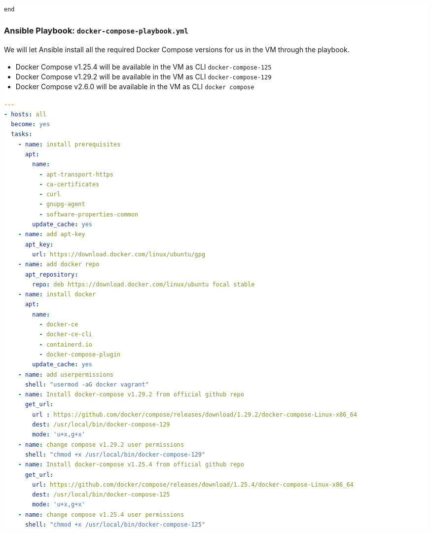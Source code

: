 ```
end
```

### Ansible Playbook: `docker-compose-playbook.yml`

We will let Ansible install all the required Docker Compose versions for us in the VM through the playbook.

- Docker Compose v1.25.4 will be available in the VM as CLI `docker-compose-125`
- Docker Compose v1.29.2 will be available in the VM as CLI `docker-compose-129`
- Docker Compose v2.6.0 will be available in the VM as CLI `docker compose`

```yaml
---
- hosts: all
  become: yes
  tasks:
    - name: install prerequisites
      apt:
        name:
          - apt-transport-https
          - ca-certificates
          - curl
          - gnupg-agent
          - software-properties-common
        update_cache: yes
    - name: add apt-key
      apt_key:
        url: https://download.docker.com/linux/ubuntu/gpg
    - name: add docker repo
      apt_repository:
        repo: deb https://download.docker.com/linux/ubuntu focal stable
    - name: install docker
      apt:
        name:
          - docker-ce
          - docker-ce-cli
          - containerd.io
          - docker-compose-plugin
        update_cache: yes
    - name: add userpermissions
      shell: "usermod -aG docker vagrant"
    - name: Install docker-compose v1.29.2 from official github repo
      get_url:
        url : https://github.com/docker/compose/releases/download/1.29.2/docker-compose-Linux-x86_64
        dest: /usr/local/bin/docker-compose-129
        mode: 'u+x,g+x'
    - name: change compose v1.29.2 user permissions
      shell: "chmod +x /usr/local/bin/docker-compose-129"
    - name: Install docker-compose v1.25.4 from official github repo
      get_url:
        url: https://github.com/docker/compose/releases/download/1.25.4/docker-compose-Linux-x86_64
        dest: /usr/local/bin/docker-compose-125
        mode: 'u+x,g+x'
    - name: change compose v1.25.4 user permissions
      shell: "chmod +x /usr/local/bin/docker-compose-125"
```

